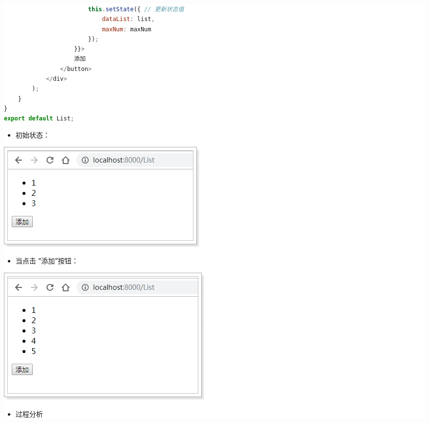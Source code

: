 ```jsx
                        this.setState({ // 更新状态值
                            dataList: list,
                            maxNum: maxNum
                        });
                    }}>
                    添加
                </button>
            </div>
        );
    }
}
export default List;
```

- 初始状态：

![组件状态案例1](images/20190422133348742_13130.png)

- 当点击 “添加”按钮：

![组件状态案例2](images/20190422133353030_13644.png)

- 过程分析
